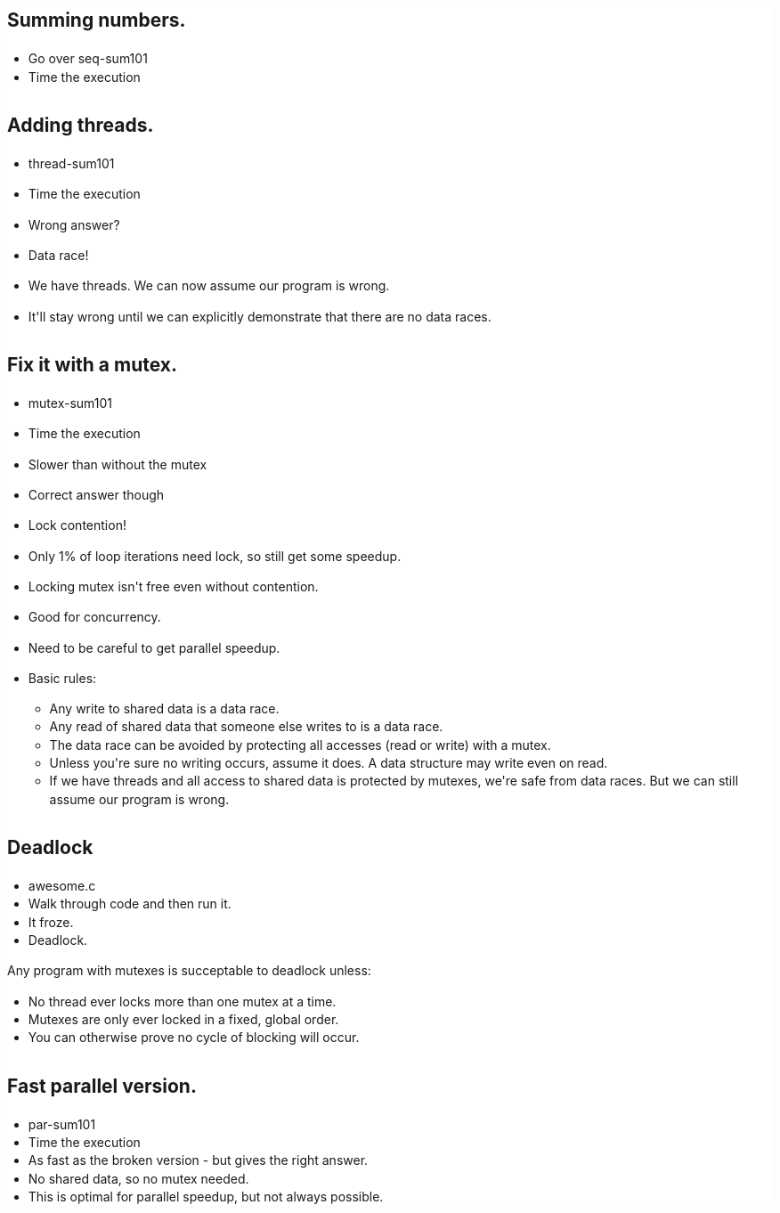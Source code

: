 ## Summing numbers.

 - Go over seq-sum101
 - Time the execution

## Adding threads.

 - thread-sum101
 - Time the execution
 - Wrong answer?
 - Data race!

 - We have threads. We can now assume our program is wrong.
 - It'll stay wrong until we can explicitly demonstrate that there are no data races.

## Fix it with a mutex.

 - mutex-sum101
 - Time the execution
 - Slower than without the mutex
 - Correct answer though
 - Lock contention!
 - Only 1% of loop iterations need lock, so still get some speedup.
 - Locking mutex isn't free even without contention.
 - Good for concurrency.
 - Need to be careful to get parallel speedup.

 - Basic rules: 
    - Any write to shared data is a data race.
    - Any read of shared data that someone else writes to is a data race.
    - The data race can be avoided by protecting all accesses (read or write) with a mutex.
    - Unless you're sure no writing occurs, assume it does. A data structure may write even on read.
    - If we have threads and all access to shared data is protected by mutexes, we're safe from
      data races. But we can still assume our program is wrong.

## Deadlock

 - awesome.c
 - Walk through code and then run it.
 - It froze.
 - Deadlock.

Any program with mutexes is succeptable to deadlock unless:

 - No thread ever locks more than one mutex at a time.
 - Mutexes are only ever locked in a fixed, global order.
 - You can otherwise prove no cycle of blocking will occur.

## Fast parallel version.

 - par-sum101
 - Time the execution
 - As fast as the broken version - but gives the right answer.
 - No shared data, so no mutex needed.
 - This is optimal for parallel speedup, but not always possible.




